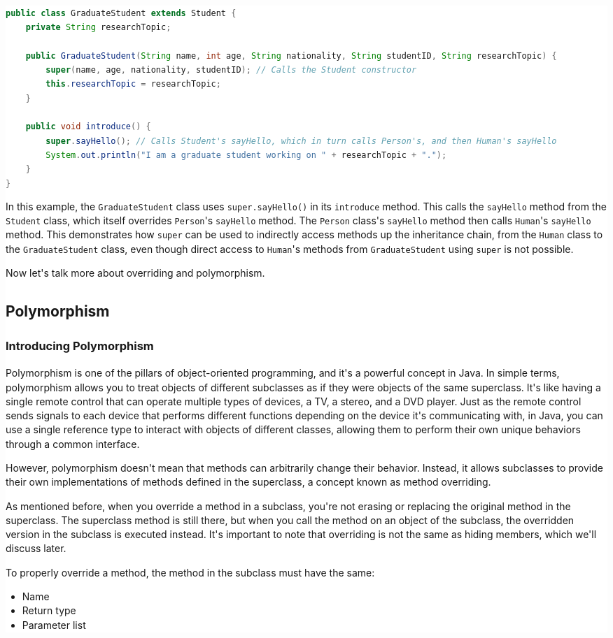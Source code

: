 ```java
public class GraduateStudent extends Student {
    private String researchTopic;

    public GraduateStudent(String name, int age, String nationality, String studentID, String researchTopic) {
        super(name, age, nationality, studentID); // Calls the Student constructor
        this.researchTopic = researchTopic;
    }

    public void introduce() {
        super.sayHello(); // Calls Student's sayHello, which in turn calls Person's, and then Human's sayHello
        System.out.println("I am a graduate student working on " + researchTopic + ".");
    }
}

```

In this example, the `GraduateStudent` class uses `super.sayHello()` in its `introduce` method. This calls the `sayHello` method from the `Student` class, which itself overrides `Person`'s `sayHello` method. The `Person` class's `sayHello` method then calls `Human`'s `sayHello` method. This demonstrates how `super` can be used to indirectly access methods up the inheritance chain, from the `Human` class to the `GraduateStudent` class, even though direct access to `Human`'s methods from `GraduateStudent` using `super` is not possible.

Now let's talk more about overriding and polymorphism.



## Polymorphism

### Introducing Polymorphism
Polymorphism is one of the pillars of object-oriented programming, and it's a powerful concept in Java. In simple terms, polymorphism allows you to treat objects of different subclasses as if they were objects of the same superclass. It's like having a single remote control that can operate multiple types of devices, a TV, a stereo, and a DVD player. Just as the remote control sends signals to each device that performs different functions depending on the device it's communicating with, in Java, you can use a single reference type to interact with objects of different classes, allowing them to perform their own unique behaviors through a common interface.

However, polymorphism doesn't mean that methods can arbitrarily change their behavior. Instead, it allows subclasses to provide their own implementations of methods defined in the superclass, a concept known as method overriding.

As mentioned before, when you override a method in a subclass, you're not erasing or replacing the original method in the superclass. The superclass method is still there, but when you call the method on an object of the subclass, the overridden version in the subclass is executed instead. It's important to note that overriding is not the same as hiding members, which we'll discuss later.

To properly override a method, the method in the subclass must have the same:
- Name
- Return type
- Parameter list
